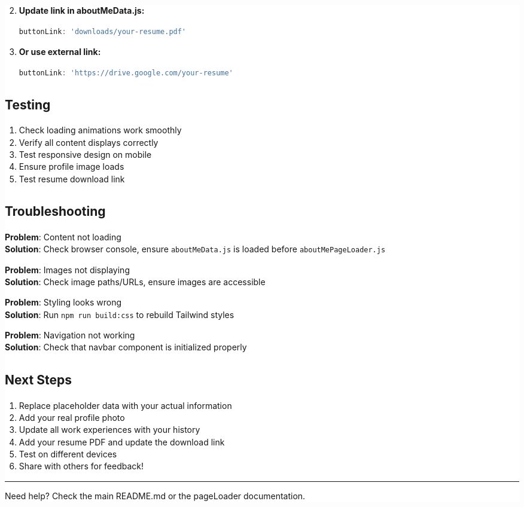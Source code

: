 2. **Update link in aboutMeData.js:**
   ```javascript
   buttonLink: 'downloads/your-resume.pdf'
   ```

3. **Or use external link:**
   ```javascript
   buttonLink: 'https://drive.google.com/your-resume'
   ```

## Testing

1. Check loading animations work smoothly
2. Verify all content displays correctly
3. Test responsive design on mobile
4. Ensure profile image loads
5. Test resume download link

## Troubleshooting

**Problem**: Content not loading  
**Solution**: Check browser console, ensure `aboutMeData.js` is loaded before `aboutMePageLoader.js`

**Problem**: Images not displaying  
**Solution**: Check image paths/URLs, ensure images are accessible

**Problem**: Styling looks wrong  
**Solution**: Run `npm run build:css` to rebuild Tailwind styles

**Problem**: Navigation not working  
**Solution**: Check that navbar component is initialized properly

## Next Steps

1. Replace placeholder data with your actual information
2. Add your real profile photo
3. Update all work experiences with your history
4. Add your resume PDF and update the download link
5. Test on different devices
6. Share with others for feedback!

---

Need help? Check the main README.md or the pageLoader documentation.

